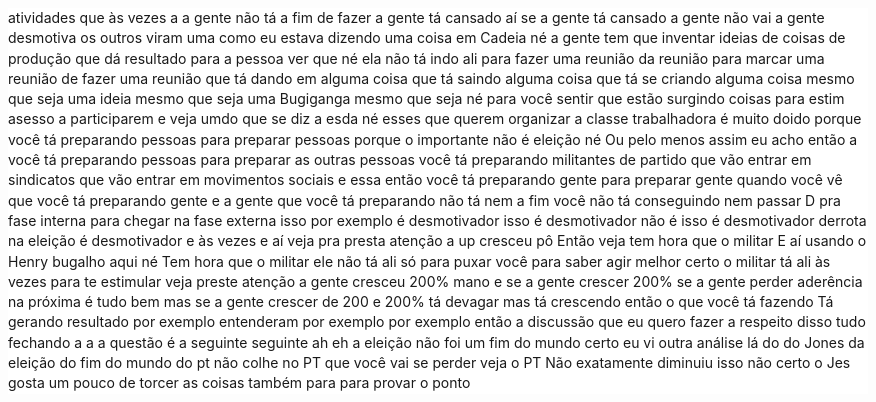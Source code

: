 atividades que às vezes a a gente não tá
a fim de fazer a gente tá cansado aí se
a gente tá cansado a gente não vai a
gente desmotiva os outros viram uma como
eu estava dizendo uma coisa em Cadeia né
a gente tem que inventar ideias de
coisas de produção que dá resultado para
a pessoa ver que né ela não tá indo ali
para fazer uma reunião da reunião para
marcar uma reunião de fazer uma reunião
que tá dando em alguma coisa que tá
saindo alguma coisa que tá se criando
alguma coisa mesmo que seja uma ideia
mesmo que seja uma Bugiganga mesmo que
seja né para você sentir que estão
surgindo coisas para estim asesso a
participarem e veja umdo que se diz a
esda né esses que querem organizar a
classe trabalhadora é muito doido porque
você tá preparando pessoas
para preparar pessoas porque o
importante não é eleição né Ou pelo
menos assim eu acho então a você tá
preparando
pessoas para preparar as outras pessoas
você tá preparando militantes de partido
que vão entrar em sindicatos que vão
entrar em movimentos sociais e essa
então você tá preparando gente para
preparar gente quando você vê que você
tá preparando gente e a gente que você
tá preparando não tá nem a fim você não
tá conseguindo nem passar D pra fase
interna para chegar na fase externa isso
por exemplo é
desmotivador isso é desmotivador não é
isso é desmotivador derrota na eleição é
desmotivador e às
vezes e aí veja pra presta atenção a up
cresceu
pô Então veja tem hora que o militar E
aí usando o Henry bugalho aqui né Tem
hora que o militar ele não tá ali só
para puxar você para saber agir melhor
certo o militar tá ali às vezes para te
estimular veja preste atenção a gente
cresceu 200% mano e se a gente crescer
200% se a gente perder aderência na
próxima é tudo bem mas se a gente
crescer de 200 e 200% tá devagar mas tá
crescendo então o que você tá fazendo Tá
gerando resultado por exemplo entenderam
por
exemplo por exemplo então a discussão
que eu quero fazer a respeito disso tudo
fechando a a a questão é a seguinte
seguinte ah
eh a eleição não foi um fim do mundo
certo eu vi outra análise lá do do Jones
da eleição do fim do mundo do pt não
colhe no PT que você vai se perder veja
o PT Não exatamente diminuiu isso não
certo o Jes gosta um pouco de torcer as
coisas também para para provar o ponto
